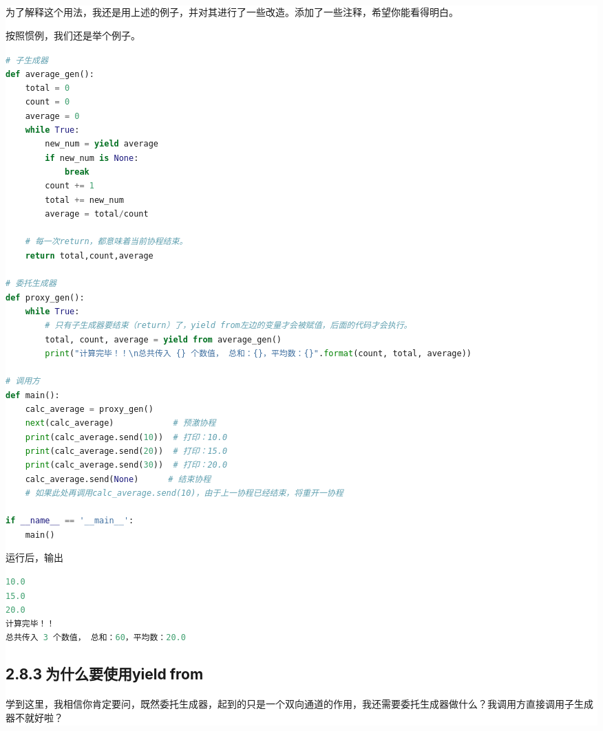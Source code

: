 为了解释这个用法，我还是用上述的例子，并对其进行了一些改造。添加了一些注释，希望你能看得明白。

按照惯例，我们还是举个例子。
```python
# 子生成器
def average_gen():
    total = 0
    count = 0
    average = 0
    while True:
        new_num = yield average
        if new_num is None:
            break
        count += 1
        total += new_num
        average = total/count

    # 每一次return，都意味着当前协程结束。
    return total,count,average

# 委托生成器
def proxy_gen():
    while True:
        # 只有子生成器要结束（return）了，yield from左边的变量才会被赋值，后面的代码才会执行。
        total, count, average = yield from average_gen()
        print("计算完毕！！\n总共传入 {} 个数值， 总和：{}，平均数：{}".format(count, total, average))

# 调用方
def main():
    calc_average = proxy_gen()
    next(calc_average)            # 预激协程
    print(calc_average.send(10))  # 打印：10.0
    print(calc_average.send(20))  # 打印：15.0
    print(calc_average.send(30))  # 打印：20.0
    calc_average.send(None)      # 结束协程
    # 如果此处再调用calc_average.send(10)，由于上一协程已经结束，将重开一协程
    
if __name__ == '__main__':
    main()
```
运行后，输出
```python
10.0
15.0
20.0
计算完毕！！
总共传入 3 个数值， 总和：60，平均数：20.0
```


## 2.8.3 为什么要使用yield from

学到这里，我相信你肯定要问，既然委托生成器，起到的只是一个双向通道的作用，我还需要委托生成器做什么？我调用方直接调用子生成器不就好啦？
